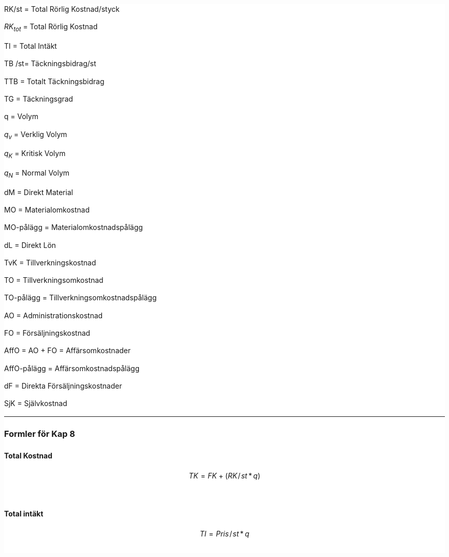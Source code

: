 RK/st = Total Rörlig Kostnad/styck

${RK_{tot}}$ = Total Rörlig Kostnad

TI = Total Intäkt

TB /st= Täckningsbidrag/st

TTB = Totalt Täckningsbidrag

TG = Täckningsgrad

q = Volym

$q_v$ = Verklig Volym

$q_K$ = Kritisk Volym

$q_N$ = Normal Volym

dM = Direkt Material

MO = Materialomkostnad

MO-pålägg = Materialomkostnadspålägg

dL = Direkt Lön

TvK = Tillverkningskostnad

TO = Tillverkningsomkostnad

TO-pålägg = Tillverkningsomkostnadspålägg

AO = Administrationskostnad

FO = Försäljningskostnad

AffO = AO + FO = Affärsomkostnader

AffO-pålägg = Affärsomkostnadspålägg

dF = Direkta Försäljningskostnader

SjK = Självkostnad

---

### Formler för Kap 8

#### Total Kostnad

$$
{TK = FK + (RK\!/\!st \,*\, q)}
$$

<br>

#### Total intäkt

$$
{TI =  Pris\!/\!st \,*\, q}
$$
<br>
